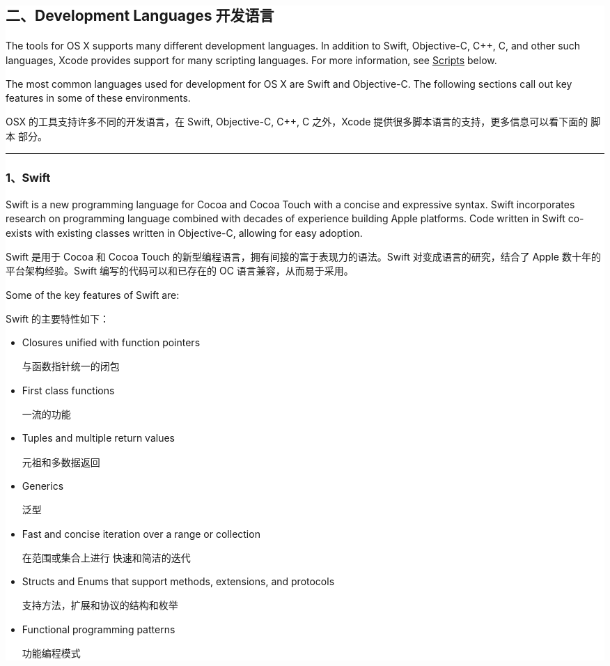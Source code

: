 ## 二、Development Languages 开发语言

The tools for OS X supports many different development languages. In addition to Swift, Objective-C, C++, C, and other such languages, Xcode provides support for many scripting languages. For more information, see [Scripts](https://developer.apple.com/library/archive/documentation/MacOSX/Conceptual/OSX_Technology_Overview/SoftwareProducts/SoftwareProducts.html#//apple_ref/doc/uid/TP40001067-CH206-TPXREF120) below.

The most common languages used for development for OS X are Swift and Objective-C. The following sections call out key features in some of these environments. 

OSX 的工具支持许多不同的开发语言，在 Swift,  Objective-C, C++, C 之外，Xcode 提供很多脚本语言的支持，更多信息可以看下面的 脚本 部分。



***

### 1、Swift

Swift is a new programming language for Cocoa and Cocoa Touch with a concise and expressive syntax. Swift incorporates research on programming language combined with decades of experience building Apple platforms. Code written in Swift co-exists with existing classes written in Objective-C, allowing for easy adoption.

Swift 是用于  Cocoa 和 Cocoa Touch  的新型编程语言，拥有间接的富于表现力的语法。Swift 对变成语言的研究，结合了 Apple 数十年的平台架构经验。Swift 编写的代码可以和已存在的 OC 语言兼容，从而易于采用。



Some of the key features of Swift are:

Swift 的主要特性如下：



- Closures unified with function pointers

  与函数指针统一的闭包

- First class functions

  一流的功能

- Tuples and multiple return values

  元祖和多数据返回

- Generics

  泛型

- Fast and concise iteration over a range or collection

  在范围或集合上进行 快速和简洁的迭代

- Structs and Enums that support methods, extensions, and protocols

  支持方法，扩展和协议的结构和枚举

- Functional programming patterns

  功能编程模式
